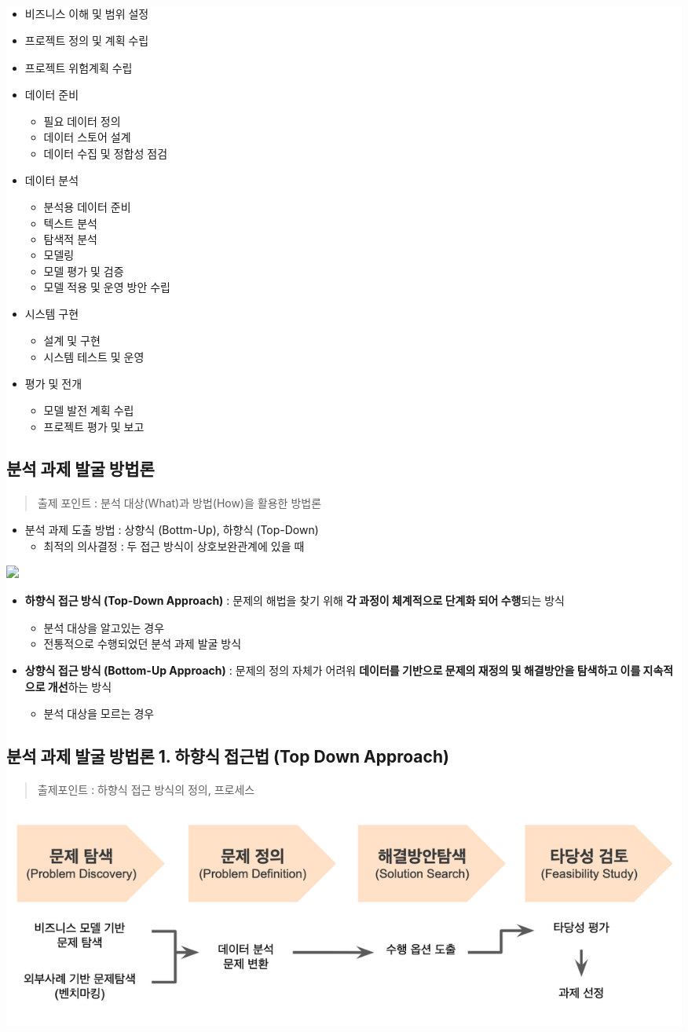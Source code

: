   * 비즈니스 이해 및 범위 설정
  * 프로젝트 정의 및 계획 수립
  * 프로젝트 위험계획 수립

* 데이터 준비

  * 필요 데이터 정의
  * 데이터 스토어 설계
  * 데이터 수집 및 정합성 점검

* 데이터 분석

  * 분석용 데이터 준비
  * 텍스트 분석
  * 탐색적 분석
  * 모델링
  * 모델 평가 및 검증
  * 모델 적용 및 운영 방안 수립

* 시스템 구현

  * 설계 및 구현
  * 시스템 테스트 및 운영

* 평가 및 전개

  * 모델 발전 계획 수립
  * 프로젝트 평가 및 보고

  

## 분석 과제 발굴 방법론

> 출제 포인트 : 분석 대상(What)과 방법(How)을 활용한 방법론

* 분석 과제 도출 방법 : 상향식 (Bottm-Up), 하향식 (Top-Down)
  * 최적의 의사결정 : 두 접근 방식이 상호보완관계에 있을 때

![](https://wikidocs.net/images/page/48087/%E1%84%80%E1%85%B3%E1%84%85%E1%85%B5%E1%86%B72.jpg)

* **하향식 접근 방식 (Top-Down Approach)** : 문제의 해법을 찾기 위해 **각 과정이 체계적으로 단계화 되어 수행**되는 방식
  * 분석 대상을 알고있는 경우
  * 전통적으로 수행되었던 분석 과제 발굴 방식

* **상향식 접근 방식 (Bottom-Up Approach)** : 문제의 정의 자체가 어려워 **데이터를 기반으로 문제의 재정의 및 해결방안을 탐색하고 이를 지속적으로 개선**하는 방식
  * 분석 대상을 모르는 경우



## 분석 과제 발굴 방법론 1. 하향식 접근법 (Top Down Approach)

> 출제포인트 : 하향식 접근 방식의 정의, 프로세스

![](./images/finding-analysis-subject-top-down-approach.png)
